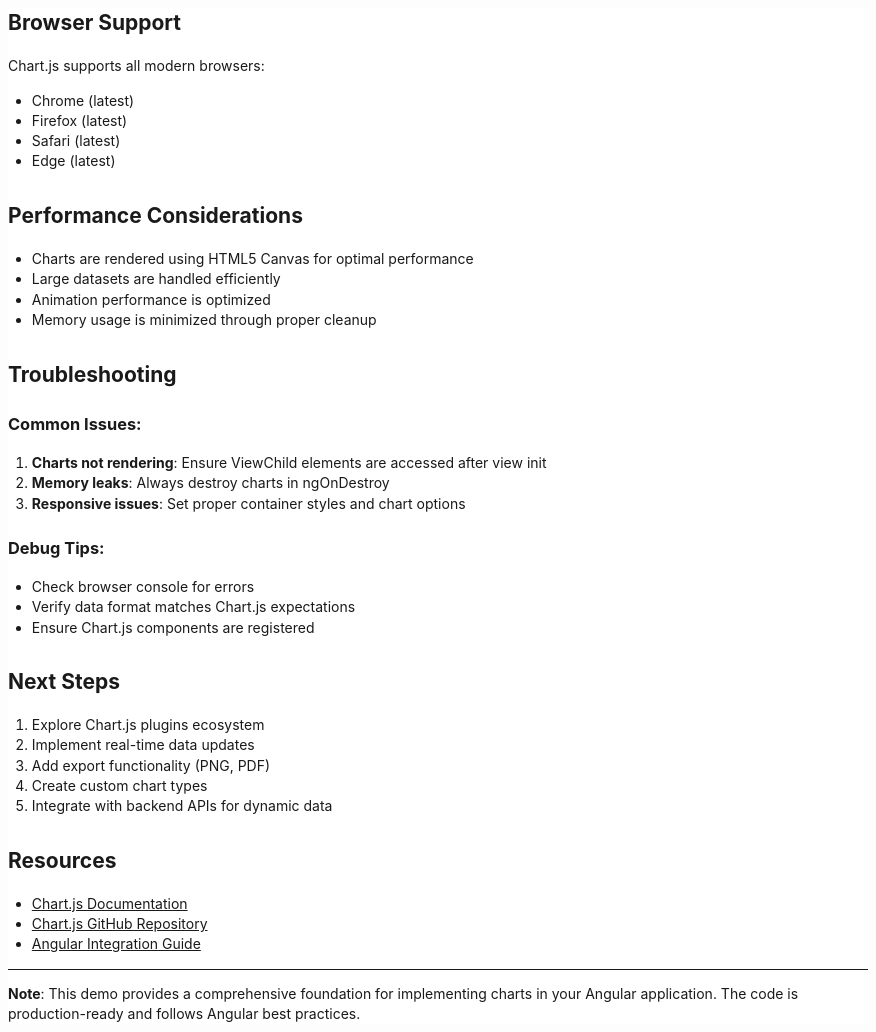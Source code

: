 ## Browser Support

Chart.js supports all modern browsers:
- Chrome (latest)
- Firefox (latest)
- Safari (latest)
- Edge (latest)

## Performance Considerations

- Charts are rendered using HTML5 Canvas for optimal performance
- Large datasets are handled efficiently
- Animation performance is optimized
- Memory usage is minimized through proper cleanup

## Troubleshooting

### Common Issues:
1. **Charts not rendering**: Ensure ViewChild elements are accessed after view init
2. **Memory leaks**: Always destroy charts in ngOnDestroy
3. **Responsive issues**: Set proper container styles and chart options

### Debug Tips:
- Check browser console for errors
- Verify data format matches Chart.js expectations
- Ensure Chart.js components are registered

## Next Steps

1. Explore Chart.js plugins ecosystem
2. Implement real-time data updates
3. Add export functionality (PNG, PDF)
4. Create custom chart types
5. Integrate with backend APIs for dynamic data

## Resources

- [Chart.js Documentation](https://www.chartjs.org/docs/latest/)
- [Chart.js GitHub Repository](https://github.com/chartjs/Chart.js)
- [Angular Integration Guide](https://www.chartjs.org/docs/latest/getting-started/integration.html#angular)

---

**Note**: This demo provides a comprehensive foundation for implementing charts in your Angular application. The code is production-ready and follows Angular best practices.
